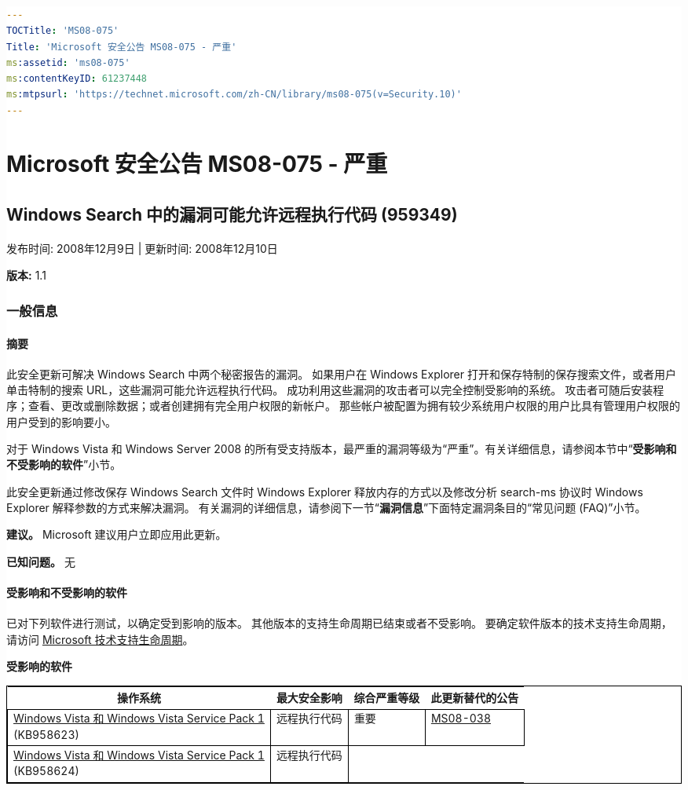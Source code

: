 ```yaml
---
TOCTitle: 'MS08-075'
Title: 'Microsoft 安全公告 MS08-075 - 严重'
ms:assetid: 'ms08-075'
ms:contentKeyID: 61237448
ms:mtpsurl: 'https://technet.microsoft.com/zh-CN/library/ms08-075(v=Security.10)'
---
```

Microsoft 安全公告 MS08-075 - 严重
==================================

Windows Search 中的漏洞可能允许远程执行代码 (959349)
----------------------------------------------------

发布时间: 2008年12月9日 | 更新时间: 2008年12月10日

**版本:** 1.1

### 一般信息

#### 摘要

此安全更新可解决 Windows Search 中两个秘密报告的漏洞。 如果用户在 Windows Explorer 打开和保存特制的保存搜索文件，或者用户单击特制的搜索 URL，这些漏洞可能允许远程执行代码。 成功利用这些漏洞的攻击者可以完全控制受影响的系统。 攻击者可随后安装程序；查看、更改或删除数据；或者创建拥有完全用户权限的新帐户。 那些帐户被配置为拥有较少系统用户权限的用户比具有管理用户权限的用户受到的影响要小。

对于 Windows Vista 和 Windows Server 2008 的所有受支持版本，最严重的漏洞等级为“严重”。有关详细信息，请参阅本节中“**受影响和不受影响的软件**”小节。

此安全更新通过修改保存 Windows Search 文件时 Windows Explorer 释放内存的方式以及修改分析 search-ms 协议时 Windows Explorer 解释参数的方式来解决漏洞。 有关漏洞的详细信息，请参阅下一节“**漏洞信息**”下面特定漏洞条目的“常见问题 (FAQ)”小节。

**建议。** Microsoft 建议用户立即应用此更新。

**已知问题。** 无

#### 受影响和不受影响的软件

已对下列软件进行测试，以确定受到影响的版本。 其他版本的支持生命周期已结束或者不受影响。 要确定软件版本的技术支持生命周期，请访问 [Microsoft 技术支持生命周期](http://go.microsoft.com/fwlink/?linkid=21742)。

**受影响的软件**

<p> </p>
<table style="border:1px solid black;">
<thead>
<tr class="header">
<th>操作系统</th>
<th>最大安全影响</th>
<th>综合严重等级</th>
<th>此更新替代的公告</th>
</tr>
</thead>
<tbody>
<tr class="odd">
<td style="border:1px solid black;"><a href="http://www.microsoft.com/downloads/details.aspx?familyid=0dcc5373-0435-42d5-864d-298e5bb122d9">Windows Vista 和 Windows Vista Service Pack 1</a><br />
(KB958623)</td>
<td style="border:1px solid black;">远程执行代码</td>
<td style="border:1px solid black;">重要</td>
<td style="border:1px solid black;"><a href="http://go.microsoft.com/fwlink/?linkid=117296">MS08-038</a></td>
</tr>  
<tr class="even">
<td style="border:1px solid black;"><a href="http://www.microsoft.com/downloads/details.aspx?familyid=5b1b65f0-6848-47c6-bdd5-be3c0621b323">Windows Vista 和 Windows Vista Service Pack 1</a><br />
(KB958624)</td>
<td style="border:1px solid black;">远程执行代码</td>